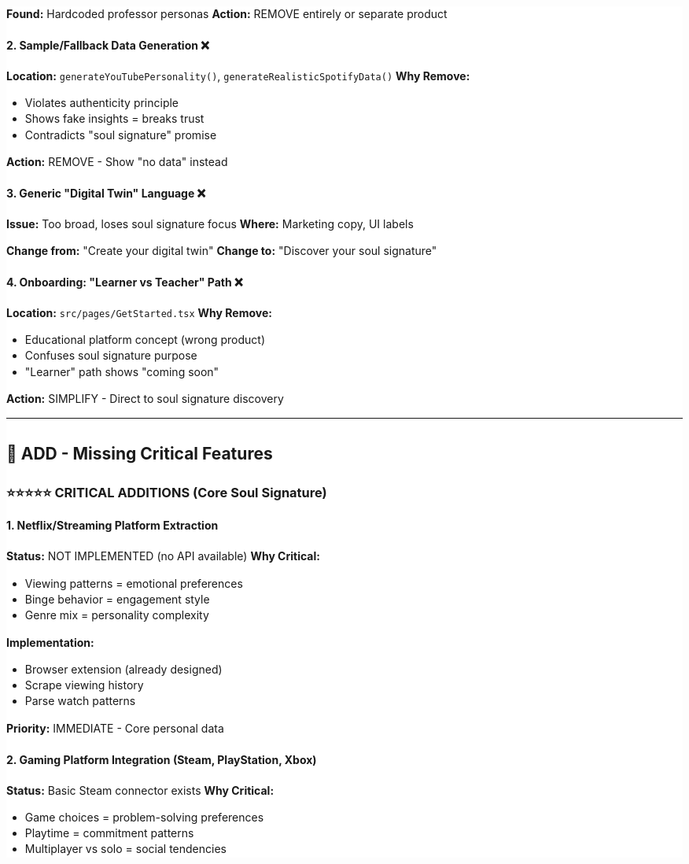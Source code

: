 **Found:** Hardcoded professor personas
**Action:** REMOVE entirely or separate product

#### 2. **Sample/Fallback Data Generation** ❌
**Location:** `generateYouTubePersonality()`, `generateRealisticSpotifyData()`
**Why Remove:**
- Violates authenticity principle
- Shows fake insights = breaks trust
- Contradicts "soul signature" promise

**Action:** REMOVE - Show "no data" instead

#### 3. **Generic "Digital Twin" Language** ❌
**Issue:** Too broad, loses soul signature focus
**Where:** Marketing copy, UI labels

**Change from:** "Create your digital twin"
**Change to:** "Discover your soul signature"

#### 4. **Onboarding: "Learner vs Teacher" Path** ❌
**Location:** `src/pages/GetStarted.tsx`
**Why Remove:**
- Educational platform concept (wrong product)
- Confuses soul signature purpose
- "Learner" path shows "coming soon"

**Action:** SIMPLIFY - Direct to soul signature discovery

---

## 🚀 ADD - Missing Critical Features

### ⭐⭐⭐⭐⭐ CRITICAL ADDITIONS (Core Soul Signature)

#### 1. **Netflix/Streaming Platform Extraction**
**Status:** NOT IMPLEMENTED (no API available)
**Why Critical:**
- Viewing patterns = emotional preferences
- Binge behavior = engagement style
- Genre mix = personality complexity

**Implementation:**
- Browser extension (already designed)
- Scrape viewing history
- Parse watch patterns

**Priority:** IMMEDIATE - Core personal data

#### 2. **Gaming Platform Integration (Steam, PlayStation, Xbox)**
**Status:** Basic Steam connector exists
**Why Critical:**
- Game choices = problem-solving preferences
- Playtime = commitment patterns
- Multiplayer vs solo = social tendencies
